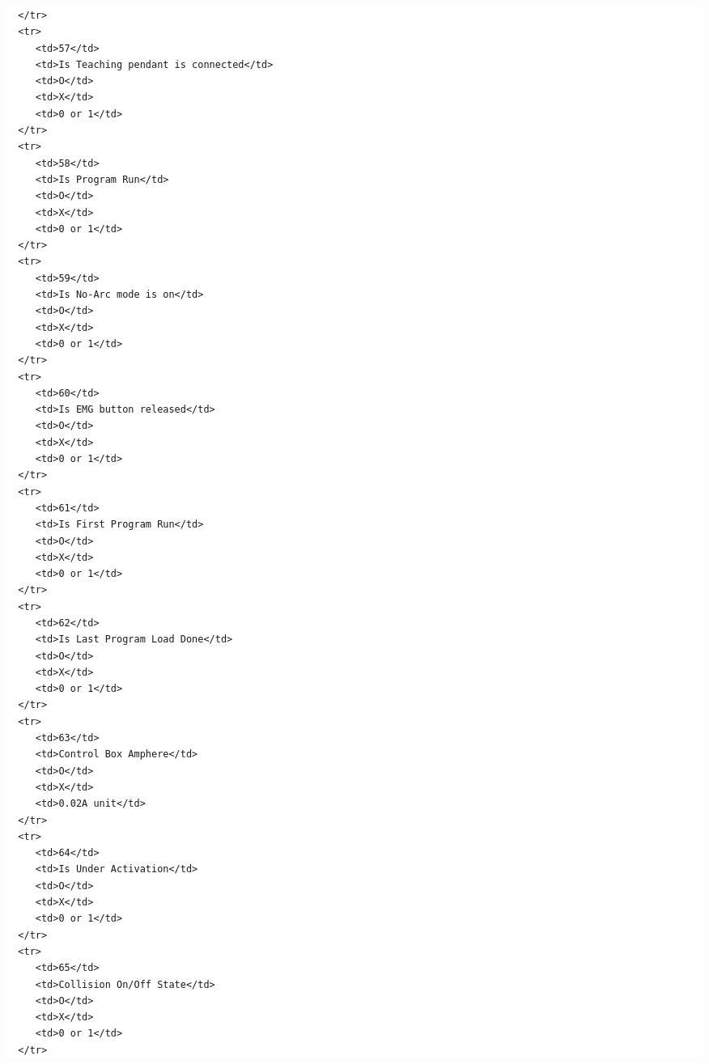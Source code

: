       </tr>
      <tr>
         <td>57</td>
         <td>Is Teaching pendant is connected</td>
         <td>O</td>
         <td>X</td>
         <td>0 or 1</td>
      </tr>
      <tr>
         <td>58</td>
         <td>Is Program Run</td>
         <td>O</td>
         <td>X</td>
         <td>0 or 1</td>
      </tr>
      <tr>
         <td>59</td>
         <td>Is No-Arc mode is on</td>
         <td>O</td>
         <td>X</td>
         <td>0 or 1</td>
      </tr>
      <tr>
         <td>60</td>
         <td>Is EMG button released</td>
         <td>O</td>
         <td>X</td>
         <td>0 or 1</td>
      </tr>
      <tr>
         <td>61</td>
         <td>Is First Program Run</td>
         <td>O</td>
         <td>X</td>
         <td>0 or 1</td>
      </tr>
      <tr>
         <td>62</td>
         <td>Is Last Program Load Done</td>
         <td>O</td>
         <td>X</td>
         <td>0 or 1</td>
      </tr>
      <tr>
         <td>63</td>
         <td>Control Box Amphere</td>
         <td>O</td>
         <td>X</td>
         <td>0.02A unit</td>
      </tr>
      <tr>
         <td>64</td>
         <td>Is Under Activation</td>
         <td>O</td>
         <td>X</td>
         <td>0 or 1</td>
      </tr>
      <tr>
         <td>65</td>
         <td>Collision On/Off State</td>
         <td>O</td>
         <td>X</td>
         <td>0 or 1</td>
      </tr>